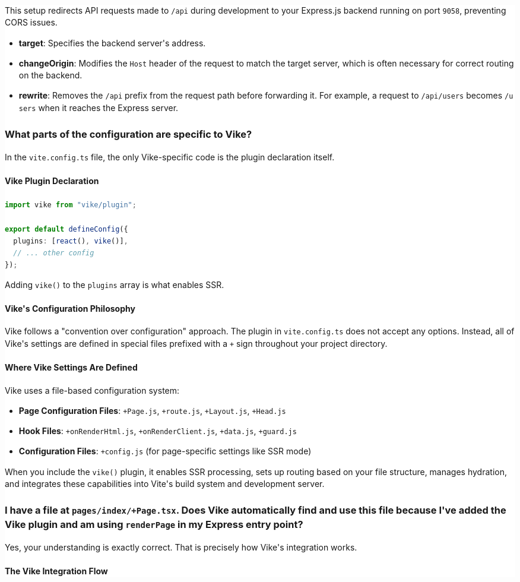 This setup redirects API requests made to `/api` during development to your Express.js backend running on port `9058`, preventing CORS issues.

- **target**: Specifies the backend server's address.
    
- **changeOrigin**: Modifies the `Host` header of the request to match the target server, which is often necessary for correct routing on the backend.
    
- **rewrite**: Removes the `/api` prefix from the request path before forwarding it. For example, a request to `/api/users` becomes `/users` when it reaches the Express server.
    

### What parts of the configuration are specific to Vike?

In the `vite.config.ts` file, the only Vike-specific code is the plugin declaration itself.

#### Vike Plugin Declaration

```ts
import vike from "vike/plugin";

export default defineConfig({
  plugins: [react(), vike()],
  // ... other config
});
```

Adding `vike()` to the `plugins` array is what enables SSR.

#### Vike's Configuration Philosophy

Vike follows a "convention over configuration" approach. The plugin in `vite.config.ts` does not accept any options. Instead, all of Vike's settings are defined in special files prefixed with a `+` sign throughout your project directory.

#### Where Vike Settings Are Defined

Vike uses a file-based configuration system:

- **Page Configuration Files**: `+Page.js`, `+route.js`, `+Layout.js`, `+Head.js`
    
- **Hook Files**: `+onRenderHtml.js`, `+onRenderClient.js`, `+data.js`, `+guard.js`
    
- **Configuration Files**: `+config.js` (for page-specific settings like SSR mode)
    

When you include the `vike()` plugin, it enables SSR processing, sets up routing based on your file structure, manages hydration, and integrates these capabilities into Vite's build system and development server.

### I have a file at `pages/index/+Page.tsx`. Does Vike automatically find and use this file because I've added the Vike plugin and am using `renderPage` in my Express entry point?

Yes, your understanding is exactly correct. That is precisely how Vike's integration works.

#### The Vike Integration Flow
